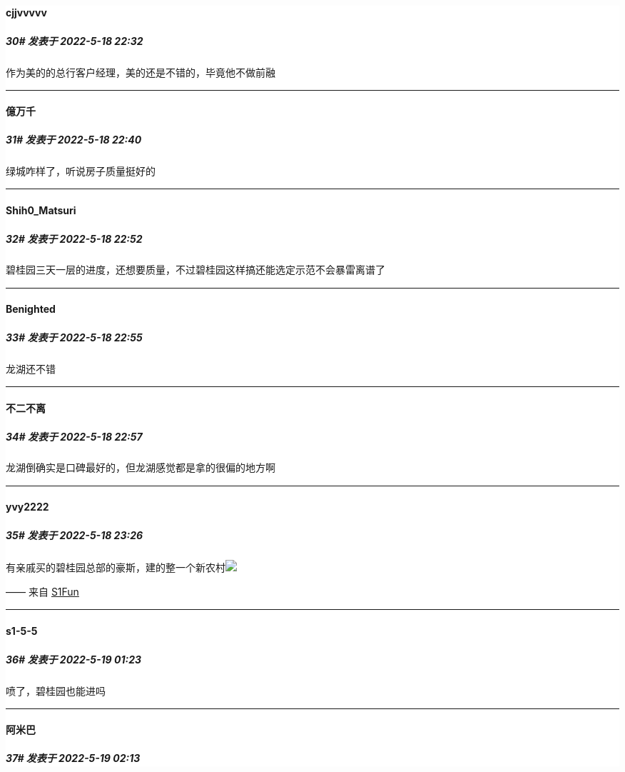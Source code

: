 ####  cjjvvvvv  
##### 30#       发表于 2022-5-18 22:32

作为美的的总行客户经理，美的还是不错的，毕竟他不做前融



*****

####  億万千  
##### 31#       发表于 2022-5-18 22:40

绿城咋样了，听说房子质量挺好的

*****

####  Shih0_Matsuri  
##### 32#       发表于 2022-5-18 22:52

碧桂园三天一层的进度，还想要质量，不过碧桂园这样搞还能选定示范不会暴雷离谱了

*****

####  Benighted  
##### 33#       发表于 2022-5-18 22:55

龙湖还不错

*****

####  不二不离  
##### 34#       发表于 2022-5-18 22:57

龙湖倒确实是口碑最好的，但龙湖感觉都是拿的很偏的地方啊

*****

####  yvy2222  
##### 35#       发表于 2022-5-18 23:26

有亲戚买的碧桂园总部的豪斯，建的整一个新农村<img src="https://static.saraba1st.com/image/smiley/face2017/068.png" referrerpolicy="no-referrer">

—— 来自 [S1Fun](https://s1fun.koalcat.com)

*****

####  s1-5-5  
##### 36#       发表于 2022-5-19 01:23

喷了，碧桂园也能进吗

*****

####  阿米巴  
##### 37#       发表于 2022-5-19 02:13
